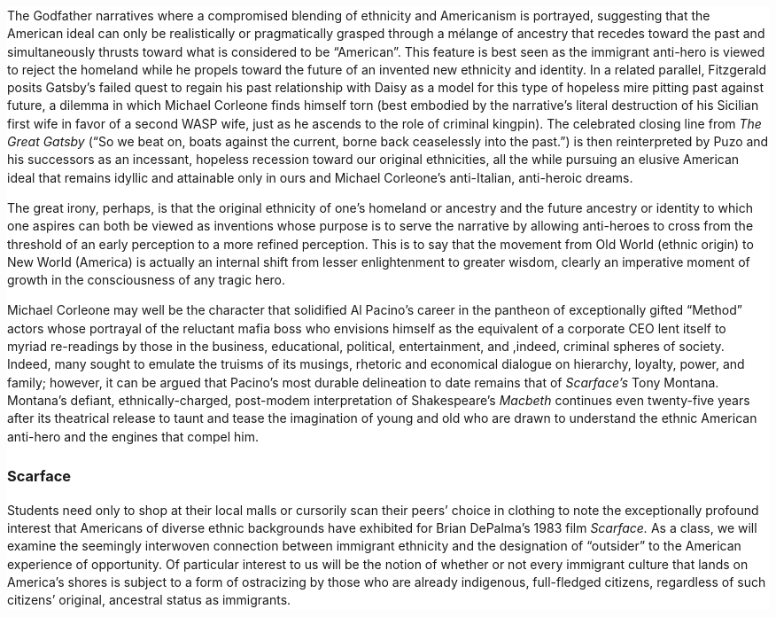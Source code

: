    The Godfather
  </i>
  narratives where a compromised blending of ethnicity and Americanism is portrayed, suggesting that the American ideal can only be realistically or pragmatically grasped through a mélange of ancestry that recedes toward the past and simultaneously thrusts toward what is considered to be “American”.  This feature is best seen as the immigrant anti-hero is viewed to reject the homeland while he propels toward the future of an invented new ethnicity and identity. In a related parallel, Fitzgerald posits Gatsby’s failed quest to regain his past relationship with Daisy as a model for this type of hopeless mire pitting past against future, a dilemma in which Michael Corleone finds himself torn (best embodied by the narrative’s literal destruction of his Sicilian first wife in favor of a second WASP wife, just as he ascends to the role of criminal kingpin). The celebrated closing line from
  <i>
   The Great Gatsby
  </i>
  (“So we beat on, boats against the current, borne back ceaselessly into the past.”)
  <i>
  </i>
  is then reinterpreted by Puzo and his successors as an incessant, hopeless recession toward our original ethnicities, all the while pursuing an elusive American ideal that remains idyllic and attainable only in ours and Michael Corleone’s anti-Italian, anti-heroic dreams.
 </p>
<p>
  The great irony, perhaps, is that the original ethnicity of one’s homeland or ancestry and the future ancestry or identity to which one aspires can both be viewed as inventions whose purpose is to serve the narrative by allowing anti-heroes to cross from the threshold of an early perception to a more refined perception.  This is to say that the movement from Old World (ethnic origin) to New World (America) is actually an internal shift from lesser enlightenment to greater wisdom, clearly an imperative moment of growth in the consciousness of any tragic hero.
 </p>
<p>
  Michael Corleone may well be the character that solidified Al Pacino’s career in the pantheon of exceptionally gifted “Method” actors whose portrayal of the reluctant mafia boss who envisions himself as the equivalent of a corporate CEO lent itself to myriad re-readings by those in the business, educational, political, entertainment, and ,indeed, criminal spheres of society.  Indeed, many sought to emulate the truisms of its musings, rhetoric and economical dialogue on hierarchy, loyalty, power, and family; however, it can be argued that Pacino’s most durable delineation to date remains that of
  <i>
   Scarface’s
  </i>
  Tony Montana.  Montana’s defiant, ethnically-charged, post-modem interpretation of Shakespeare’s
  <i>
   Macbeth
  </i>
  continues even twenty-five years after its theatrical release to taunt and tease the imagination of young and old who are drawn to understand the ethnic American anti-hero and the engines that compel him.
 </p>

<h3>
  Scarface
 </h3>
 <p>
  Students need only to shop at their local malls or cursorily scan their peers’ choice in clothing to note the exceptionally profound interest that Americans of diverse ethnic backgrounds have exhibited for Brian DePalma’s 1983 film
  <i>
   Scarface.
  </i>
  As a class, we will examine the seemingly interwoven connection between immigrant ethnicity and the designation of “outsider” to the American experience of opportunity. Of particular interest to us will be the notion of whether or not every immigrant culture that lands on America’s shores is subject to a form of ostracizing by those who are already indigenous, full-fledged citizens, regardless of such citizens’ original, ancestral status as immigrants.